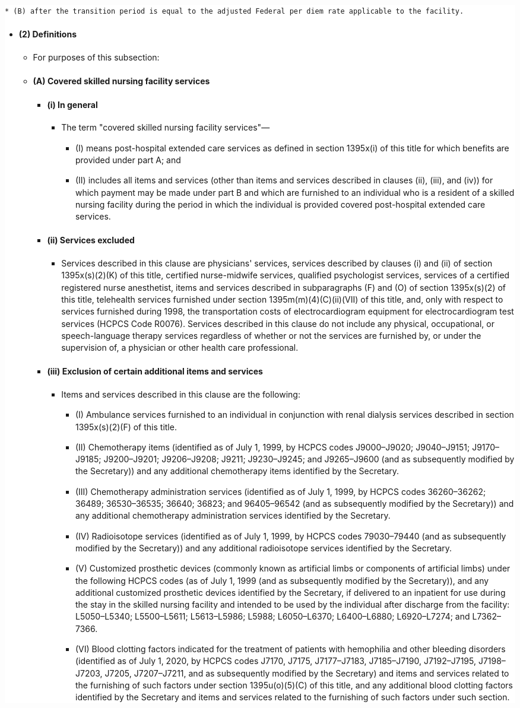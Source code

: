 
    * (B) after the transition period is equal to the adjusted Federal per diem rate applicable to the facility.

* #### (2) Definitions
  * For purposes of this subsection:

  * #### (A) Covered skilled nursing facility services
    * #### (i) In general
      * The term "covered skilled nursing facility services"—

        * (I) means post-hospital extended care services as defined in section 1395x(i) of this title for which benefits are provided under part A; and

        * (II) includes all items and services (other than items and services described in clauses (ii), (iii), and (iv)) for which payment may be made under part B and which are furnished to an individual who is a resident of a skilled nursing facility during the period in which the individual is provided covered post-hospital extended care services.

    * #### (ii) Services excluded
      * Services described in this clause are physicians' services, services described by clauses (i) and (ii) of section 1395x(s)(2)(K) of this title, certified nurse-midwife services, qualified psychologist services, services of a certified registered nurse anesthetist, items and services described in subparagraphs (F) and (O) of section 1395x(s)(2) of this title, telehealth services furnished under section 1395m(m)(4)(C)(ii)(VII) of this title, and, only with respect to services furnished during 1998, the transportation costs of electrocardiogram equipment for electrocardiogram test services (HCPCS Code R0076). Services described in this clause do not include any physical, occupational, or speech-language therapy services regardless of whether or not the services are furnished by, or under the supervision of, a physician or other health care professional.

    * #### (iii) Exclusion of certain additional items and services
      * Items and services described in this clause are the following:

        * (I) Ambulance services furnished to an individual in conjunction with renal dialysis services described in section 1395x(s)(2)(F) of this title.

        * (II) Chemotherapy items (identified as of July 1, 1999, by HCPCS codes J9000–J9020; J9040–J9151; J9170–J9185; J9200–J9201; J9206–J9208; J9211; J9230–J9245; and J9265–J9600 (and as subsequently modified by the Secretary)) and any additional chemotherapy items identified by the Secretary.

        * (III) Chemotherapy administration services (identified as of July 1, 1999, by HCPCS codes 36260–36262; 36489; 36530–36535; 36640; 36823; and 96405–96542 (and as subsequently modified by the Secretary)) and any additional chemotherapy administration services identified by the Secretary.

        * (IV) Radioisotope services (identified as of July 1, 1999, by HCPCS codes 79030–79440 (and as subsequently modified by the Secretary)) and any additional radioisotope services identified by the Secretary.

        * (V) Customized prosthetic devices (commonly known as artificial limbs or components of artificial limbs) under the following HCPCS codes (as of July 1, 1999 (and as subsequently modified by the Secretary)), and any additional customized prosthetic devices identified by the Secretary, if delivered to an inpatient for use during the stay in the skilled nursing facility and intended to be used by the individual after discharge from the facility: L5050–L5340; L5500–L5611; L5613–L5986; L5988; L6050–L6370; L6400–L6880; L6920–L7274; and L7362–7366.

        * (VI) Blood clotting factors indicated for the treatment of patients with hemophilia and other bleeding disorders (identified as of July 1, 2020, by HCPCS codes J7170, J7175, J7177–J7183, J7185–J7190, J7192–J7195, J7198–J7203, J7205, J7207–J7211, and as subsequently modified by the Secretary) and items and services related to the furnishing of such factors under section 1395u(o)(5)(C) of this title, and any additional blood clotting factors identified by the Secretary and items and services related to the furnishing of such factors under such section.
